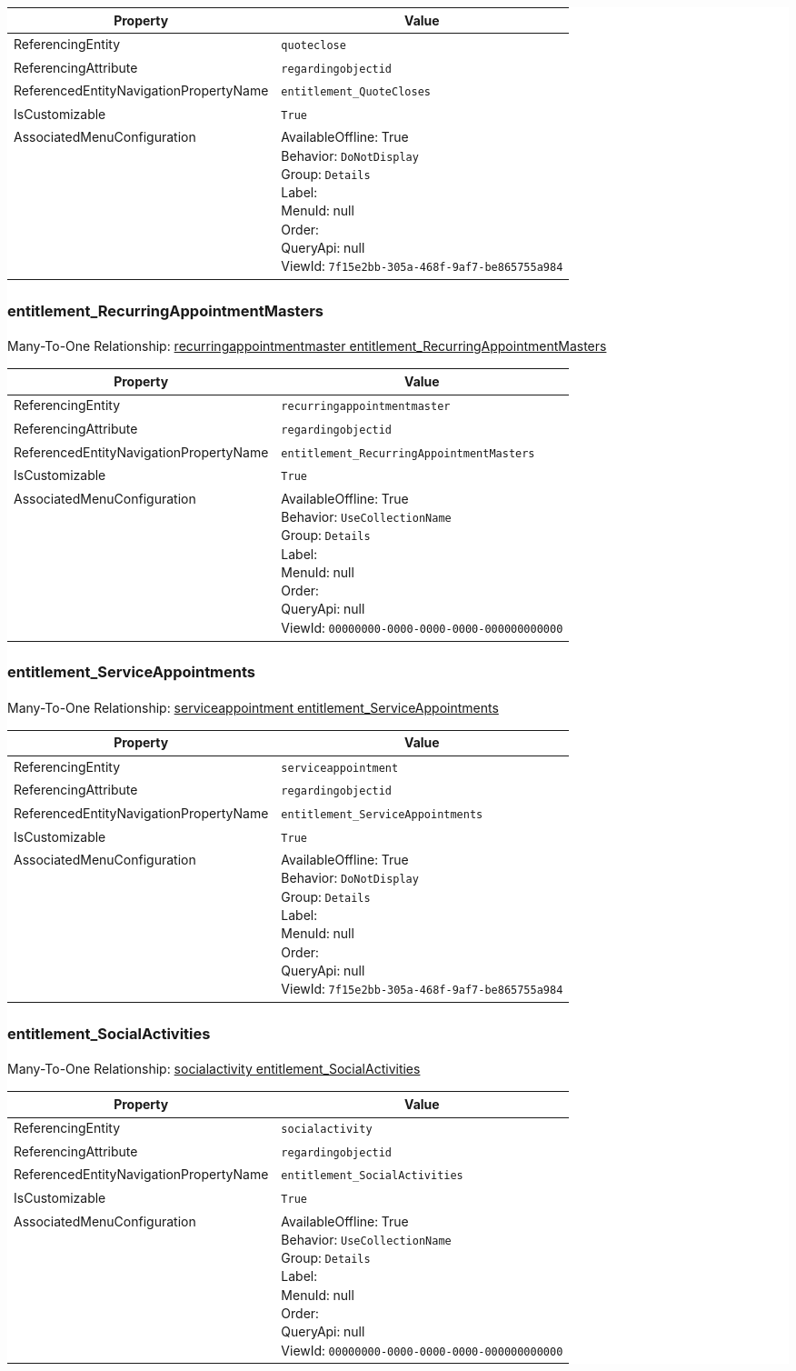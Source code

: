 |Property|Value|
|---|---|
|ReferencingEntity|`quoteclose`|
|ReferencingAttribute|`regardingobjectid`|
|ReferencedEntityNavigationPropertyName|`entitlement_QuoteCloses`|
|IsCustomizable|`True`|
|AssociatedMenuConfiguration|AvailableOffline: True<br />Behavior: `DoNotDisplay`<br />Group: `Details`<br />Label: <br />MenuId: null<br />Order: <br />QueryApi: null<br />ViewId: `7f15e2bb-305a-468f-9af7-be865755a984`|

### <a name="BKMK_entitlement_RecurringAppointmentMasters"></a> entitlement_RecurringAppointmentMasters

Many-To-One Relationship: [recurringappointmentmaster entitlement_RecurringAppointmentMasters](recurringappointmentmaster.md#BKMK_entitlement_RecurringAppointmentMasters)

|Property|Value|
|---|---|
|ReferencingEntity|`recurringappointmentmaster`|
|ReferencingAttribute|`regardingobjectid`|
|ReferencedEntityNavigationPropertyName|`entitlement_RecurringAppointmentMasters`|
|IsCustomizable|`True`|
|AssociatedMenuConfiguration|AvailableOffline: True<br />Behavior: `UseCollectionName`<br />Group: `Details`<br />Label: <br />MenuId: null<br />Order: <br />QueryApi: null<br />ViewId: `00000000-0000-0000-0000-000000000000`|

### <a name="BKMK_entitlement_ServiceAppointments"></a> entitlement_ServiceAppointments

Many-To-One Relationship: [serviceappointment entitlement_ServiceAppointments](serviceappointment.md#BKMK_entitlement_ServiceAppointments)

|Property|Value|
|---|---|
|ReferencingEntity|`serviceappointment`|
|ReferencingAttribute|`regardingobjectid`|
|ReferencedEntityNavigationPropertyName|`entitlement_ServiceAppointments`|
|IsCustomizable|`True`|
|AssociatedMenuConfiguration|AvailableOffline: True<br />Behavior: `DoNotDisplay`<br />Group: `Details`<br />Label: <br />MenuId: null<br />Order: <br />QueryApi: null<br />ViewId: `7f15e2bb-305a-468f-9af7-be865755a984`|

### <a name="BKMK_entitlement_SocialActivities"></a> entitlement_SocialActivities

Many-To-One Relationship: [socialactivity entitlement_SocialActivities](socialactivity.md#BKMK_entitlement_SocialActivities)

|Property|Value|
|---|---|
|ReferencingEntity|`socialactivity`|
|ReferencingAttribute|`regardingobjectid`|
|ReferencedEntityNavigationPropertyName|`entitlement_SocialActivities`|
|IsCustomizable|`True`|
|AssociatedMenuConfiguration|AvailableOffline: True<br />Behavior: `UseCollectionName`<br />Group: `Details`<br />Label: <br />MenuId: null<br />Order: <br />QueryApi: null<br />ViewId: `00000000-0000-0000-0000-000000000000`|
